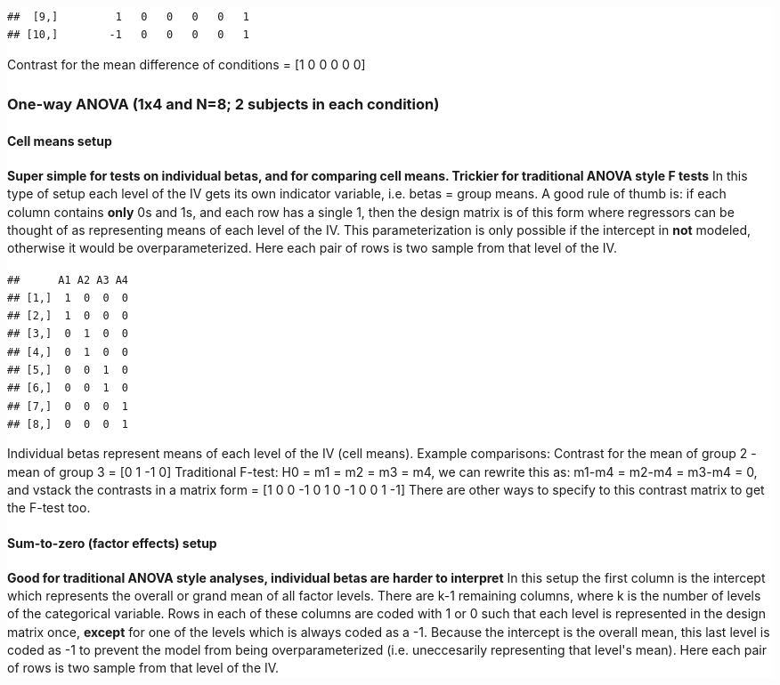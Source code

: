     ##  [9,]         1   0   0   0   0   1
    ## [10,]        -1   0   0   0   0   1

Contrast for the mean difference of conditions = [1 0 0 0 0 0]

### One-way ANOVA (1x4 and N=8; 2 subjects in each condition)

#### Cell means setup

**Super simple for tests on individual betas, and for comparing cell means. Trickier for traditional ANOVA style F tests**
In this type of setup each level of the IV gets its own indicator variable, i.e. betas = group means. A good rule of thumb is: if each column contains **only** 0s and 1s, and each row has a single 1, then the design matrix is of this form where regressors can be thought of as representing means of each level of the IV. This parameterization is only possible if the intercept in **not** modeled, otherwise it would be overparameterized. Here each pair of rows is two sample from that level of the IV.

    ##      A1 A2 A3 A4
    ## [1,]  1  0  0  0
    ## [2,]  1  0  0  0
    ## [3,]  0  1  0  0
    ## [4,]  0  1  0  0
    ## [5,]  0  0  1  0
    ## [6,]  0  0  1  0
    ## [7,]  0  0  0  1
    ## [8,]  0  0  0  1

Individual betas represent means of each level of the IV (cell means).
Example comparisons: Contrast for the mean of group 2 - mean of group 3 = [0 1 -1 0]
Traditional F-test: H0 = m1 = m2 = m3 = m4, we can rewrite this as:
m1-m4 = m2-m4 = m3-m4 = 0, and vstack the contrasts in a matrix form =
[1 0 0 -1
 0 1 0 -1
 0 0 1 -1]
 There are other ways to specify to this contrast matrix to get the F-test too.

#### Sum-to-zero (factor effects) setup

**Good for traditional ANOVA style analyses, individual betas are harder to interpret**
In this setup the first column is the intercept which represents the overall or grand mean of all factor levels. There are k-1 remaining columns, where k is the number of levels of the categorical variable. Rows in each of these columns are coded with 1 or 0 such that each level is represented in the design matrix once, **except** for one of the levels which is always coded as a -1. Because the intercept is the overall mean, this last level is coded as -1 to prevent the model from being overparameterized (i.e. uneccesarily representing that level's mean). Here each pair of rows is two sample from that level of the IV.
